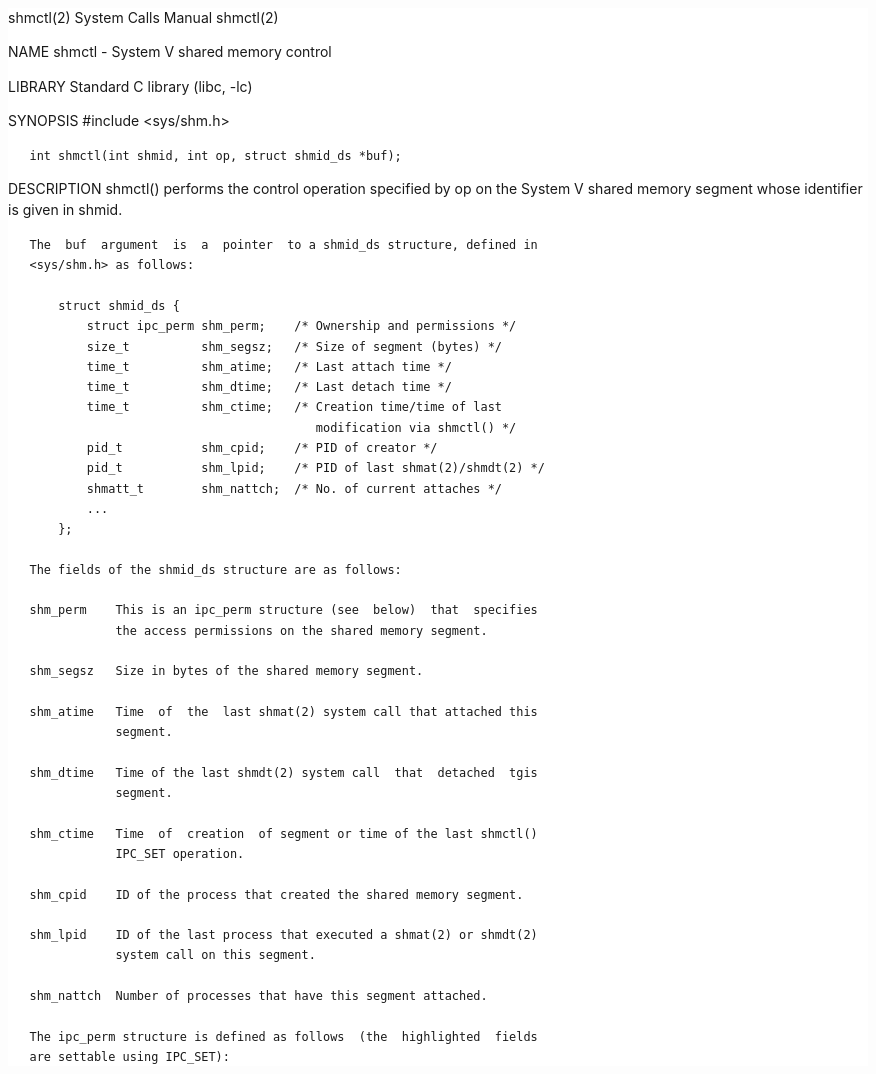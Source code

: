 shmctl(2)                     System Calls Manual                    shmctl(2)

NAME
       shmctl - System V shared memory control

LIBRARY
       Standard C library (libc, -lc)

SYNOPSIS
       #include <sys/shm.h>

       int shmctl(int shmid, int op, struct shmid_ds *buf);

DESCRIPTION
       shmctl() performs the control operation specified by op on the System V
       shared memory segment whose identifier is given in shmid.

       The  buf  argument  is  a  pointer  to a shmid_ds structure, defined in
       <sys/shm.h> as follows:

           struct shmid_ds {
               struct ipc_perm shm_perm;    /* Ownership and permissions */
               size_t          shm_segsz;   /* Size of segment (bytes) */
               time_t          shm_atime;   /* Last attach time */
               time_t          shm_dtime;   /* Last detach time */
               time_t          shm_ctime;   /* Creation time/time of last
                                               modification via shmctl() */
               pid_t           shm_cpid;    /* PID of creator */
               pid_t           shm_lpid;    /* PID of last shmat(2)/shmdt(2) */
               shmatt_t        shm_nattch;  /* No. of current attaches */
               ...
           };

       The fields of the shmid_ds structure are as follows:

       shm_perm    This is an ipc_perm structure (see  below)  that  specifies
                   the access permissions on the shared memory segment.

       shm_segsz   Size in bytes of the shared memory segment.

       shm_atime   Time  of  the  last shmat(2) system call that attached this
                   segment.

       shm_dtime   Time of the last shmdt(2) system call  that  detached  tgis
                   segment.

       shm_ctime   Time  of  creation  of segment or time of the last shmctl()
                   IPC_SET operation.

       shm_cpid    ID of the process that created the shared memory segment.

       shm_lpid    ID of the last process that executed a shmat(2) or shmdt(2)
                   system call on this segment.

       shm_nattch  Number of processes that have this segment attached.

       The ipc_perm structure is defined as follows  (the  highlighted  fields
       are settable using IPC_SET):
